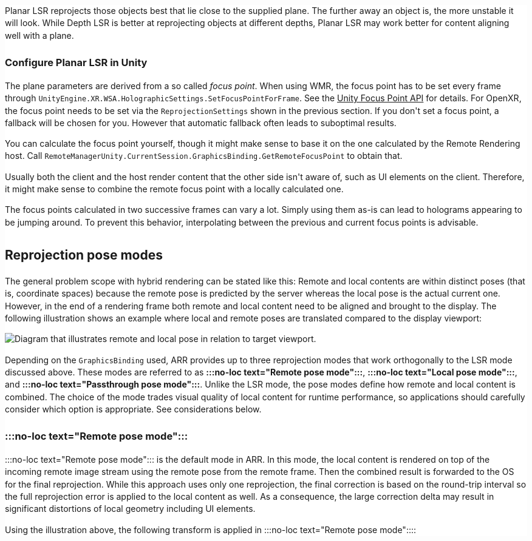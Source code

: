 Planar LSR reprojects those objects best that lie close to the supplied plane. The further away an object is, the more unstable it will look. While Depth LSR is better at reprojecting objects at different depths, Planar LSR may work better for content aligning well with a plane.

### Configure Planar LSR in Unity

The plane parameters are derived from a so called *focus point*. When using WMR, the focus point has to be set every frame through `UnityEngine.XR.WSA.HolographicSettings.SetFocusPointForFrame`. See the [Unity Focus Point API](/windows/mixed-reality/focus-point-in-unity) for details. For OpenXR, the focus point needs to be set via the `ReprojectionSettings` shown in the previous section.
If you don't set a focus point, a fallback will be chosen for you. However that automatic fallback often leads to suboptimal results.

You can calculate the focus point yourself, though it might make sense to base it on the one calculated by the Remote Rendering host. Call `RemoteManagerUnity.CurrentSession.GraphicsBinding.GetRemoteFocusPoint` to obtain that.

Usually both the client and the host render content that the other side isn't aware of, such as UI elements on the client. Therefore, it might make sense to combine the remote focus point with a locally calculated one.

The focus points calculated in two successive frames can vary a lot. Simply using them as-is can lead to holograms appearing to be jumping around. To prevent this behavior, interpolating between the previous and current focus points is advisable.

## Reprojection pose modes

The general problem scope with hybrid rendering can be stated like this: Remote and local contents are within distinct poses (that is, coordinate spaces) because the remote pose is predicted by the server whereas the local pose is the actual current one. However, in the end of a rendering frame both remote and local content need to be aligned and brought to the display. The following illustration shows an example where local and remote poses are translated compared to the display viewport:

![Diagram that illustrates remote and local pose in relation to target viewport.](./media/reprojection-remote-local.png)

Depending on the `GraphicsBinding` used, ARR provides up to three reprojection modes that work orthogonally to the LSR mode discussed above. These modes are referred to as **:::no-loc text="Remote pose mode":::**, **:::no-loc text="Local pose mode":::**, and **:::no-loc text="Passthrough pose mode":::**. Unlike the LSR mode, the pose modes define how remote and local content is combined. The choice of the mode trades visual quality of local content for runtime performance, so applications should carefully consider which option is appropriate. See considerations below.

### :::no-loc text="Remote pose mode":::

:::no-loc text="Remote pose mode"::: is the default mode in ARR. In this mode, the local content is rendered on top of the incoming remote image stream using the remote pose from the remote frame. Then the combined result is forwarded to the OS for the final reprojection. While this approach uses only one reprojection, the final correction is based on the round-trip interval so the full reprojection error is applied to the local content as well. As a consequence, the large correction delta may result in significant distortions of local geometry including UI elements.

Using the illustration above, the following transform is applied in :::no-loc text="Remote pose mode"::::
